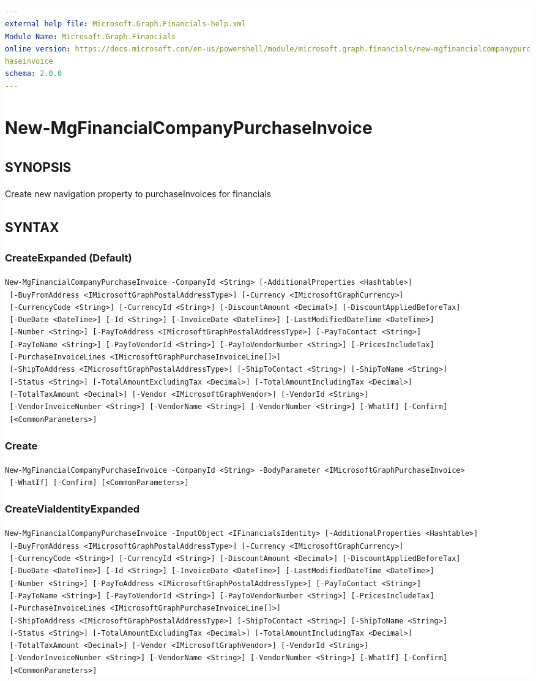 ```yaml
---
external help file: Microsoft.Graph.Financials-help.xml
Module Name: Microsoft.Graph.Financials
online version: https://docs.microsoft.com/en-us/powershell/module/microsoft.graph.financials/new-mgfinancialcompanypurchaseinvoice
schema: 2.0.0
---
```


# New-MgFinancialCompanyPurchaseInvoice

## SYNOPSIS
Create new navigation property to purchaseInvoices for financials

## SYNTAX

### CreateExpanded (Default)
```
New-MgFinancialCompanyPurchaseInvoice -CompanyId <String> [-AdditionalProperties <Hashtable>]
 [-BuyFromAddress <IMicrosoftGraphPostalAddressType>] [-Currency <IMicrosoftGraphCurrency>]
 [-CurrencyCode <String>] [-CurrencyId <String>] [-DiscountAmount <Decimal>] [-DiscountAppliedBeforeTax]
 [-DueDate <DateTime>] [-Id <String>] [-InvoiceDate <DateTime>] [-LastModifiedDateTime <DateTime>]
 [-Number <String>] [-PayToAddress <IMicrosoftGraphPostalAddressType>] [-PayToContact <String>]
 [-PayToName <String>] [-PayToVendorId <String>] [-PayToVendorNumber <String>] [-PricesIncludeTax]
 [-PurchaseInvoiceLines <IMicrosoftGraphPurchaseInvoiceLine[]>]
 [-ShipToAddress <IMicrosoftGraphPostalAddressType>] [-ShipToContact <String>] [-ShipToName <String>]
 [-Status <String>] [-TotalAmountExcludingTax <Decimal>] [-TotalAmountIncludingTax <Decimal>]
 [-TotalTaxAmount <Decimal>] [-Vendor <IMicrosoftGraphVendor>] [-VendorId <String>]
 [-VendorInvoiceNumber <String>] [-VendorName <String>] [-VendorNumber <String>] [-WhatIf] [-Confirm]
 [<CommonParameters>]
```

### Create
```
New-MgFinancialCompanyPurchaseInvoice -CompanyId <String> -BodyParameter <IMicrosoftGraphPurchaseInvoice>
 [-WhatIf] [-Confirm] [<CommonParameters>]
```

### CreateViaIdentityExpanded
```
New-MgFinancialCompanyPurchaseInvoice -InputObject <IFinancialsIdentity> [-AdditionalProperties <Hashtable>]
 [-BuyFromAddress <IMicrosoftGraphPostalAddressType>] [-Currency <IMicrosoftGraphCurrency>]
 [-CurrencyCode <String>] [-CurrencyId <String>] [-DiscountAmount <Decimal>] [-DiscountAppliedBeforeTax]
 [-DueDate <DateTime>] [-Id <String>] [-InvoiceDate <DateTime>] [-LastModifiedDateTime <DateTime>]
 [-Number <String>] [-PayToAddress <IMicrosoftGraphPostalAddressType>] [-PayToContact <String>]
 [-PayToName <String>] [-PayToVendorId <String>] [-PayToVendorNumber <String>] [-PricesIncludeTax]
 [-PurchaseInvoiceLines <IMicrosoftGraphPurchaseInvoiceLine[]>]
 [-ShipToAddress <IMicrosoftGraphPostalAddressType>] [-ShipToContact <String>] [-ShipToName <String>]
 [-Status <String>] [-TotalAmountExcludingTax <Decimal>] [-TotalAmountIncludingTax <Decimal>]
 [-TotalTaxAmount <Decimal>] [-Vendor <IMicrosoftGraphVendor>] [-VendorId <String>]
 [-VendorInvoiceNumber <String>] [-VendorName <String>] [-VendorNumber <String>] [-WhatIf] [-Confirm]
 [<CommonParameters>]
```